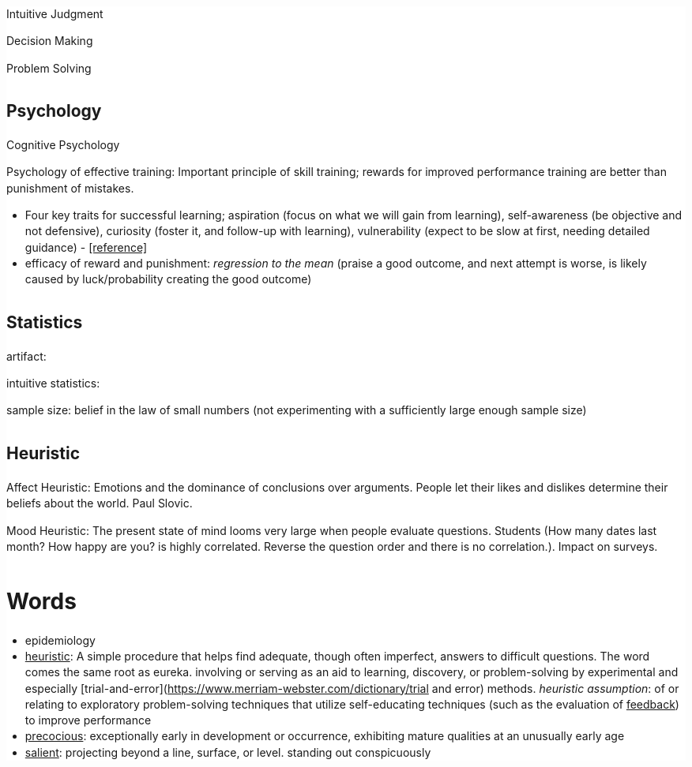 Intuitive Judgment

Decision Making

Problem Solving



## Psychology

Cognitive Psychology

Psychology of effective training:  Important principle of skill training; rewards for improved performance training are better than punishment of mistakes.   

- Four key traits for successful learning; aspiration (focus on what we will gain from learning), self-awareness (be objective and not defensive), curiosity (foster it, and follow-up with learning), vulnerability (expect to be slow at first, needing detailed guidance) - [[reference]](https://www.learnlight.com/en/articles/7-learning-psychology-routes-effective-training/)
- efficacy of reward and punishment: *regression to the mean* (praise a good outcome, and next attempt is worse, is likely caused by luck/probability creating the good outcome)

## Statistics 

artifact: 

intuitive statistics: 

sample size: belief in the law of small numbers (not experimenting with a sufficiently large enough sample size)

## Heuristic

Affect Heuristic: Emotions and the dominance of conclusions over arguments.   People let their likes and dislikes determine their beliefs about the world.  Paul Slovic.

Mood Heuristic:  The present state of mind looms very large when people evaluate questions.  Students (How many dates last month?  How happy are you?  is highly correlated.   Reverse the question order and there is no correlation.).  Impact on surveys.

# Words 

- epidemiology 
- [heuristic](https://www.merriam-webster.com/dictionary/heuristic): A simple procedure that helps find adequate, though often imperfect, answers to difficult questions.  The word comes the same root as eureka.  involving or serving as an aid to learning, discovery, or problem-solving by experimental and especially [trial-and-error](https://www.merriam-webster.com/dictionary/trial and error) methods.  *heuristic assumption*: of or relating to exploratory problem-solving techniques that utilize self-educating techniques (such as the evaluation of [feedback](https://www.merriam-webster.com/dictionary/feedback)) to improve performance
- [precocious](https://www.merriam-webster.com/dictionary/precocious): exceptionally early in development or occurrence, exhibiting mature qualities at an unusually early age
- [salient](https://www.merriam-webster.com/dictionary/salient): projecting beyond a line, surface, or level. standing out conspicuously


[^Slovic]: [Paul Slovic](https://en.wikipedia.org/wiki/Paul_Slovic). Professor of [psychology](https://en.wikipedia.org/wiki/Psychology) at the [University of Oregon](https://en.wikipedia.org/wiki/University_of_Oregon) and the president of [Decision Research](https://www.decisionresearch.org/about/)Proposed **affect heurist**.  A leading theorist and researcher in the [risk perception](https://en.wikipedia.org/wiki/Risk_perception) field.  Argues public has a richer concept of risks than experts. Has received [Bower Award](https://en.wikipedia.org/wiki/Franklin_Institute_Awards#Bower_Awards) - Noam Chomsky has won this award, too.
[^Hertwig]: [Hertwig, Ralph](https://en.wikipedia.org/wiki/Ralph_Hertwig): German psychologist whose work focuses on the psychology of human judgment and decision making.  Phd University of Konstanz 1995.
[^Sunstein]: [Case Sunstein](https://en.wikipedia.org/wiki/Cass_Sunstein): Regulatory and Constitution Law. Believes risk assessment can be objective by science, expertise and careful deliberation.   Contract to Slovice[^Slovic] who believes risk and its measurement is subjective.  2014 - most frequently cited American legal scholar by a wide margin.  Brings [behavioral economics](https://en.wikipedia.org/wiki/Behavioral_economics) to bear on law, suggesting that the "rational actor" model will sometimes produce an inadequate understanding of how people will respond to legal intervention.